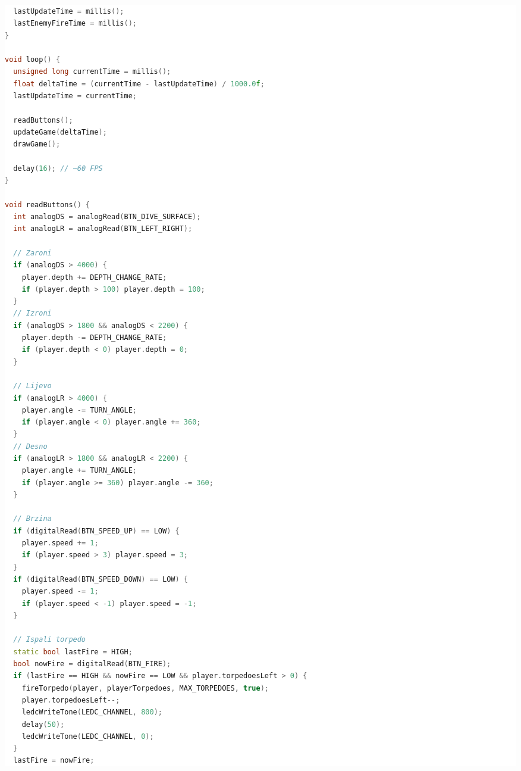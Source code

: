 ```cpp
  lastUpdateTime = millis();
  lastEnemyFireTime = millis();
}

void loop() {
  unsigned long currentTime = millis();
  float deltaTime = (currentTime - lastUpdateTime) / 1000.0f;
  lastUpdateTime = currentTime;

  readButtons();
  updateGame(deltaTime);
  drawGame();

  delay(16); // ~60 FPS
}

void readButtons() {
  int analogDS = analogRead(BTN_DIVE_SURFACE);
  int analogLR = analogRead(BTN_LEFT_RIGHT);

  // Zaroni
  if (analogDS > 4000) {
    player.depth += DEPTH_CHANGE_RATE;
    if (player.depth > 100) player.depth = 100;
  }
  // Izroni
  if (analogDS > 1800 && analogDS < 2200) {
    player.depth -= DEPTH_CHANGE_RATE;
    if (player.depth < 0) player.depth = 0;
  }

  // Lijevo
  if (analogLR > 4000) {
    player.angle -= TURN_ANGLE;
    if (player.angle < 0) player.angle += 360;
  }
  // Desno
  if (analogLR > 1800 && analogLR < 2200) {
    player.angle += TURN_ANGLE;
    if (player.angle >= 360) player.angle -= 360;
  }

  // Brzina
  if (digitalRead(BTN_SPEED_UP) == LOW) {
    player.speed += 1;
    if (player.speed > 3) player.speed = 3;
  }
  if (digitalRead(BTN_SPEED_DOWN) == LOW) {
    player.speed -= 1;
    if (player.speed < -1) player.speed = -1;
  }

  // Ispali torpedo
  static bool lastFire = HIGH;
  bool nowFire = digitalRead(BTN_FIRE);
  if (lastFire == HIGH && nowFire == LOW && player.torpedoesLeft > 0) {
    fireTorpedo(player, playerTorpedoes, MAX_TORPEDOES, true);
    player.torpedoesLeft--;
    ledcWriteTone(LEDC_CHANNEL, 800);
    delay(50);
    ledcWriteTone(LEDC_CHANNEL, 0);
  }
  lastFire = nowFire;
```